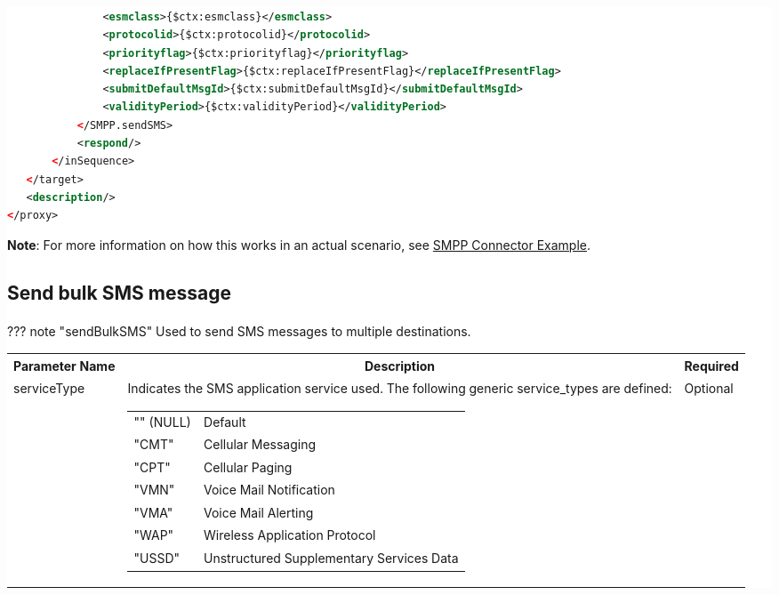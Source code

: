 ```xml
               <esmclass>{$ctx:esmclass}</esmclass>
               <protocolid>{$ctx:protocolid}</protocolid>
               <priorityflag>{$ctx:priorityflag}</priorityflag>
               <replaceIfPresentFlag>{$ctx:replaceIfPresentFlag}</replaceIfPresentFlag>
               <submitDefaultMsgId>{$ctx:submitDefaultMsgId}</submitDefaultMsgId>
               <validityPeriod>{$ctx:validityPeriod}</validityPeriod>
           </SMPP.sendSMS>
           <respond/>
       </inSequence>
   </target>
   <description/>
</proxy>       
```
**Note**: For more information on how this works in an actual scenario, see [SMPP Connector Example]({{base_path}}/reference/connectors/smpp-connector/smpp-connector-example/).

## Send bulk SMS message

??? note "sendBulkSMS"
    Used to send SMS messages to multiple destinations.
    <table>
    <tr>
       <th>Parameter Name</th>
       <th>Description</th>
       <th>Required</th>
    </tr>
    <tr>
       <td>serviceType</td>
       <td>
          Indicates the SMS application service used. The following generic service_types are defined:
          <table>
             <tr>
                <td>"" (NULL)	</td>
                <td>Default</td>
             </tr>
             <tr>
                <td>"CMT"</td>
                <td>Cellular Messaging</td>
             </tr>
             <tr>
                <td>"CPT"	</td>
                <td>Cellular Paging</td>
             </tr>
             <tr>
                <td>"VMN"</td>
                <td>Voice Mail Notification</td>
             </tr>
             <tr>
                <td>"VMA"</td>
                <td>Voice Mail Alerting</td>
             </tr>
             <tr>
                <td>"WAP"</td>
                <td>Wireless Application Protocol</td>
             </tr>
             <tr>
                <td>"USSD"</td>
                <td>Unstructured Supplementary Services Data</td>
             </tr>
          </table>
       </td>
       <td>Optional</td>
    </tr>